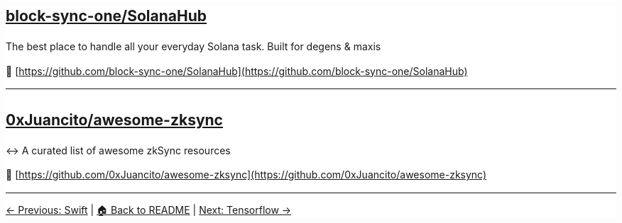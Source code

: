 ## [block-sync-one/SolanaHub](https://github.com/block-sync-one/SolanaHub)

The best place to handle all your everyday Solana task. Built for degens & maxis

🔗 [https://github.com/block-sync-one/SolanaHub](https://github.com/block-sync-one/SolanaHub)

---

## [0xJuancito/awesome-zksync](https://github.com/0xJuancito/awesome-zksync)

↔️ A curated list of awesome zkSync resources

🔗 [https://github.com/0xJuancito/awesome-zksync](https://github.com/0xJuancito/awesome-zksync)

---


[← Previous: Swift](swift.txt) | [🏠 Back to README](../README.md) | [Next: Tensorflow →](tensorflow.txt)
